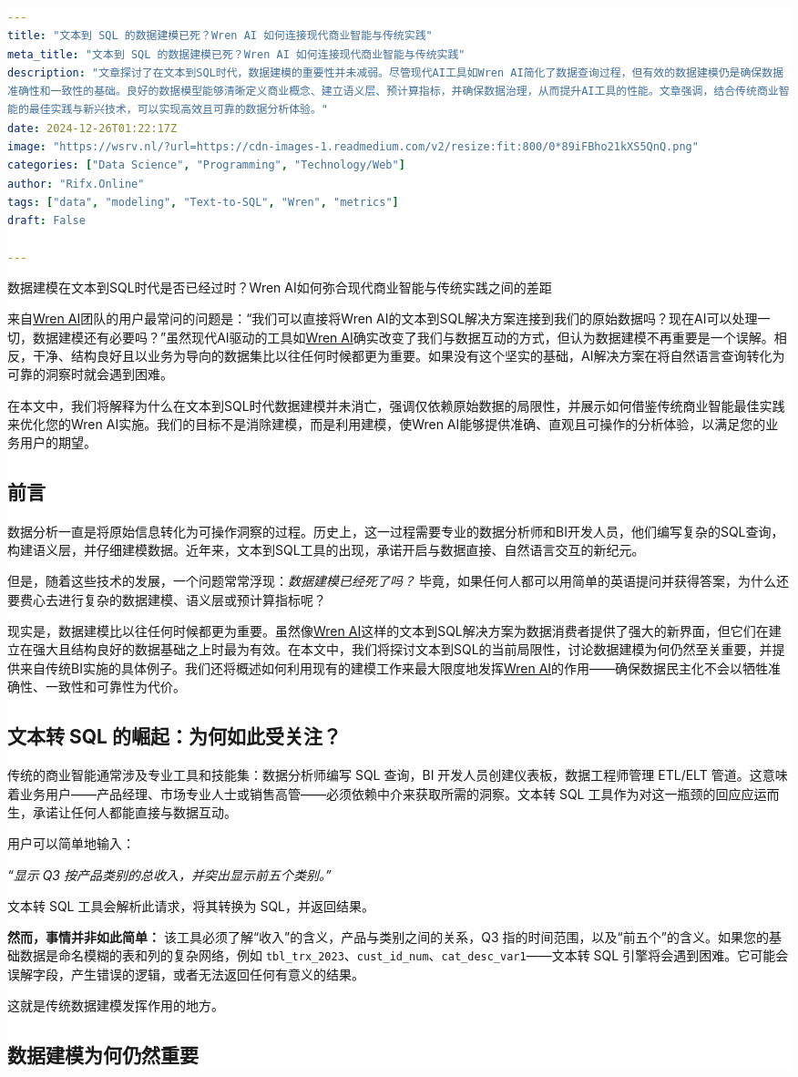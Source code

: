 ```yaml
---
title: "文本到 SQL 的数据建模已死？Wren AI 如何连接现代商业智能与传统实践"
meta_title: "文本到 SQL 的数据建模已死？Wren AI 如何连接现代商业智能与传统实践"
description: "文章探讨了在文本到SQL时代，数据建模的重要性并未减弱。尽管现代AI工具如Wren AI简化了数据查询过程，但有效的数据建模仍是确保数据准确性和一致性的基础。良好的数据模型能够清晰定义商业概念、建立语义层、预计算指标，并确保数据治理，从而提升AI工具的性能。文章强调，结合传统商业智能的最佳实践与新兴技术，可以实现高效且可靠的数据分析体验。"
date: 2024-12-26T01:22:17Z
image: "https://wsrv.nl/?url=https://cdn-images-1.readmedium.com/v2/resize:fit:800/0*89iFBho21kXS5QnQ.png"
categories: ["Data Science", "Programming", "Technology/Web"]
author: "Rifx.Online"
tags: ["data", "modeling", "Text-to-SQL", "Wren", "metrics"]
draft: False

---
```


数据建模在文本到SQL时代是否已经过时？Wren AI如何弥合现代商业智能与传统实践之间的差距

来自[Wren AI](https://getwren.ai/)团队的用户最常问的问题是：“我们可以直接将Wren AI的文本到SQL解决方案连接到我们的原始数据吗？现在AI可以处理一切，数据建模还有必要吗？”虽然现代AI驱动的工具如[Wren AI](https://getwren.ai/)确实改变了我们与数据互动的方式，但认为数据建模不再重要是一个误解。相反，干净、结构良好且以业务为导向的数据集比以往任何时候都更为重要。如果没有这个坚实的基础，AI解决方案在将自然语言查询转化为可靠的洞察时就会遇到困难。

在本文中，我们将解释为什么在文本到SQL时代数据建模并未消亡，强调仅依赖原始数据的局限性，并展示如何借鉴传统商业智能最佳实践来优化您的Wren AI实施。我们的目标不是消除建模，而是利用建模，使Wren AI能够提供准确、直观且可操作的分析体验，以满足您的业务用户的期望。

## 前言

数据分析一直是将原始信息转化为可操作洞察的过程。历史上，这一过程需要专业的数据分析师和BI开发人员，他们编写复杂的SQL查询，构建语义层，并仔细建模数据。近年来，文本到SQL工具的出现，承诺开启与数据直接、自然语言交互的新纪元。

但是，随着这些技术的发展，一个问题常常浮现：*数据建模已经死了吗？* 毕竟，如果任何人都可以用简单的英语提问并获得答案，为什么还要费心去进行复杂的数据建模、语义层或预计算指标呢？

现实是，数据建模比以往任何时候都更为重要。虽然像[Wren AI](https://getwren.ai/)这样的文本到SQL解决方案为数据消费者提供了强大的新界面，但它们在建立在强大且结构良好的数据基础之上时最为有效。在本文中，我们将探讨文本到SQL的当前局限性，讨论数据建模为何仍然至关重要，并提供来自传统BI实施的具体例子。我们还将概述如何利用现有的建模工作来最大限度地发挥[Wren AI](https://getwren.ai/)的作用——确保数据民主化不会以牺牲准确性、一致性和可靠性为代价。



## 文本转 SQL 的崛起：为何如此受关注？

传统的商业智能通常涉及专业工具和技能集：数据分析师编写 SQL 查询，BI 开发人员创建仪表板，数据工程师管理 ETL/ELT 管道。这意味着业务用户——产品经理、市场专业人士或销售高管——必须依赖中介来获取所需的洞察。文本转 SQL 工具作为对这一瓶颈的回应应运而生，承诺让任何人都能直接与数据互动。

用户可以简单地输入：

*“显示 Q3 按产品类别的总收入，并突出显示前五个类别。”*

文本转 SQL 工具会解析此请求，将其转换为 SQL，并返回结果。

**然而，事情并非如此简单：** 该工具必须了解“收入”的含义，产品与类别之间的关系，Q3 指的时间范围，以及“前五个”的含义。如果您的基础数据是命名模糊的表和列的复杂网络，例如 `tbl_trx_2023`、`cust_id_num`、`cat_desc_var1`——文本转 SQL 引擎将会遇到困难。它可能会误解字段，产生错误的逻辑，或者无法返回任何有意义的结果。

这就是传统数据建模发挥作用的地方。

## 数据建模为何仍然重要
